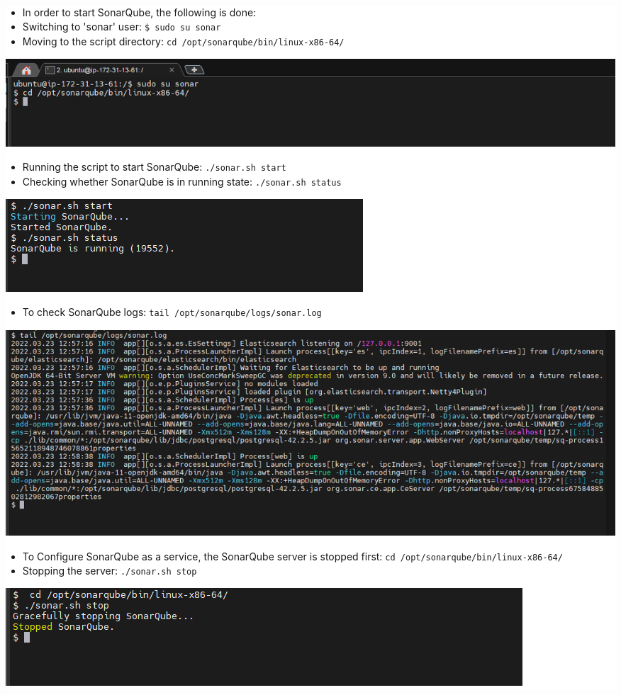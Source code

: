 - In order to start SonarQube, the following is done: 
- Switching to 'sonar' user: `$ sudo su sonar`
- Moving to the script directory: `cd /opt/sonarqube/bin/linux-x86-64/`

![](https://github.com/Demiladee/private-projects/blob/main/img/prject14/switching%20to%20sonar%20user.png)

- Running the script to start SonarQube: `./sonar.sh start`
- Checking whether SonarQube is in running state: `./sonar.sh status`

![](https://github.com/Demiladee/private-projects/blob/main/img/prject14/starting%20the%20server%20from%20the%20shell%20and%20its%20status.png)

- To check SonarQube logs: `tail /opt/sonarqube/logs/sonar.log`

![](https://github.com/Demiladee/private-projects/blob/main/img/prject14/sonarqube%20log%20file.png)

- To Configure SonarQube as a service, the SonarQube server is stopped first: `cd /opt/sonarqube/bin/linux-x86-64/`
- Stopping the server: `./sonar.sh stop`

![](https://github.com/Demiladee/private-projects/blob/main/img/prject14/stopping%20sonarqube%20service%20from%20shell%20script.png)
